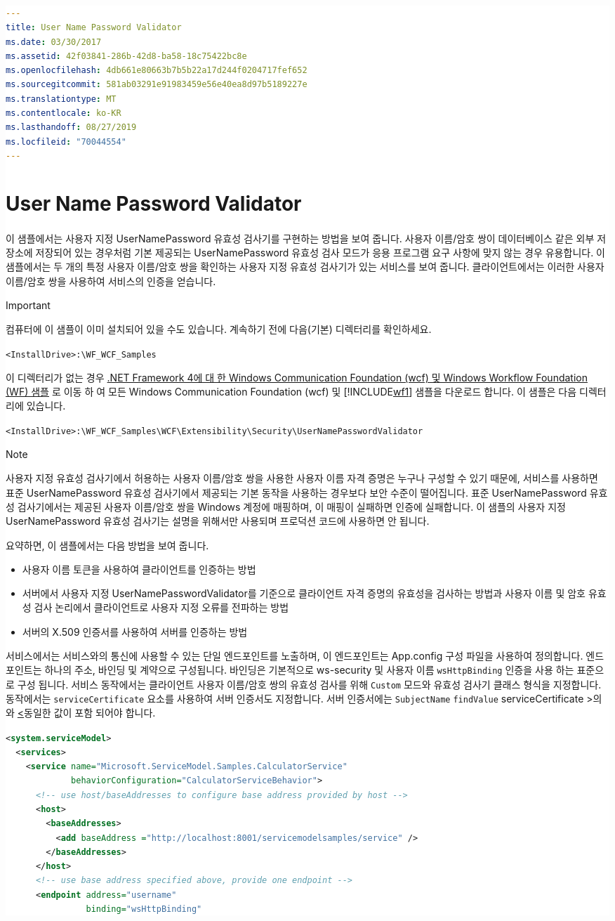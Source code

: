 ```yaml
---
title: User Name Password Validator
ms.date: 03/30/2017
ms.assetid: 42f03841-286b-42d8-ba58-18c75422bc8e
ms.openlocfilehash: 4db661e80663b7b5b22a17d244f0204717fef652
ms.sourcegitcommit: 581ab03291e91983459e56e40ea8d97b5189227e
ms.translationtype: MT
ms.contentlocale: ko-KR
ms.lasthandoff: 08/27/2019
ms.locfileid: "70044554"
---
```

# <a name="user-name-password-validator"></a>User Name Password Validator
이 샘플에서는 사용자 지정 UserNamePassword 유효성 검사기를 구현하는 방법을 보여 줍니다. 사용자 이름/암호 쌍이 데이터베이스 같은 외부 저장소에 저장되어 있는 경우처럼 기본 제공되는 UserNamePassword 유효성 검사 모드가 응용 프로그램 요구 사항에 맞지 않는 경우 유용합니다. 이 샘플에서는 두 개의 특정 사용자 이름/암호 쌍을 확인하는 사용자 지정 유효성 검사기가 있는 서비스를 보여 줍니다. 클라이언트에서는 이러한 사용자 이름/암호 쌍을 사용하여 서비스의 인증을 얻습니다.

> [!IMPORTANT]
> 컴퓨터에 이 샘플이 이미 설치되어 있을 수도 있습니다. 계속하기 전에 다음(기본) 디렉터리를 확인하세요.  
>   
> `<InstallDrive>:\WF_WCF_Samples`  
>   
> 이 디렉터리가 없는 경우 [.NET Framework 4에 대 한 Windows Communication Foundation (wcf) 및 Windows Workflow Foundation (WF) 샘플](https://go.microsoft.com/fwlink/?LinkId=150780) 로 이동 하 여 모든 Windows Communication Foundation (wcf) 및 [!INCLUDE[wf1](../../../../includes/wf1-md.md)] 샘플을 다운로드 합니다. 이 샘플은 다음 디렉터리에 있습니다.  
>   
> `<InstallDrive>:\WF_WCF_Samples\WCF\Extensibility\Security\UserNamePasswordValidator`  
  
> [!NOTE]
> 사용자 지정 유효성 검사기에서 허용하는 사용자 이름/암호 쌍을 사용한 사용자 이름 자격 증명은 누구나 구성할 수 있기 때문에, 서비스를 사용하면 표준 UserNamePassword 유효성 검사기에서 제공되는 기본 동작을 사용하는 경우보다 보안 수준이 떨어집니다. 표준 UserNamePassword 유효성 검사기에서는 제공된 사용자 이름/암호 쌍을 Windows 계정에 매핑하며, 이 매핑이 실패하면 인증에 실패합니다. 이 샘플의 사용자 지정 UserNamePassword 유효성 검사기는 설명을 위해서만 사용되며 프로덕션 코드에 사용하면 안 됩니다.

 요약하면, 이 샘플에서는 다음 방법을 보여 줍니다.

- 사용자 이름 토큰을 사용하여 클라이언트를 인증하는 방법

- 서버에서 사용자 지정 UserNamePasswordValidator를 기준으로 클라이언트 자격 증명의 유효성을 검사하는 방법과 사용자 이름 및 암호 유효성 검사 논리에서 클라이언트로 사용자 지정 오류를 전파하는 방법

- 서버의 X.509 인증서를 사용하여 서버를 인증하는 방법

 서비스에서는 서비스와의 통신에 사용할 수 있는 단일 엔드포인트를 노출하며, 이 엔드포인트는 App.config 구성 파일을 사용하여 정의합니다. 엔드포인트는 하나의 주소, 바인딩 및 계약으로 구성됩니다. 바인딩은 기본적으로 ws-security 및 사용자 이름 `wsHttpBinding` 인증을 사용 하는 표준으로 구성 됩니다. 서비스 동작에서는 클라이언트 사용자 이름/암호 쌍의 유효성 검사를 위해 `Custom` 모드와 유효성 검사기 클래스 형식을 지정합니다. 동작에서는 `serviceCertificate` 요소를 사용하여 서버 인증서도 지정합니다. 서버 인증서에는 `SubjectName` `findValue` serviceCertificate >의와 [ \<](../../../../docs/framework/configure-apps/file-schema/wcf/servicecertificate-of-servicecredentials.md)동일한 값이 포함 되어야 합니다.

```xml
<system.serviceModel>
  <services>
    <service name="Microsoft.ServiceModel.Samples.CalculatorService"
             behaviorConfiguration="CalculatorServiceBehavior">
      <!-- use host/baseAddresses to configure base address provided by host -->
      <host>
        <baseAddresses>
          <add baseAddress ="http://localhost:8001/servicemodelsamples/service" />
        </baseAddresses>
      </host>
      <!-- use base address specified above, provide one endpoint -->
      <endpoint address="username"
                binding="wsHttpBinding"
```